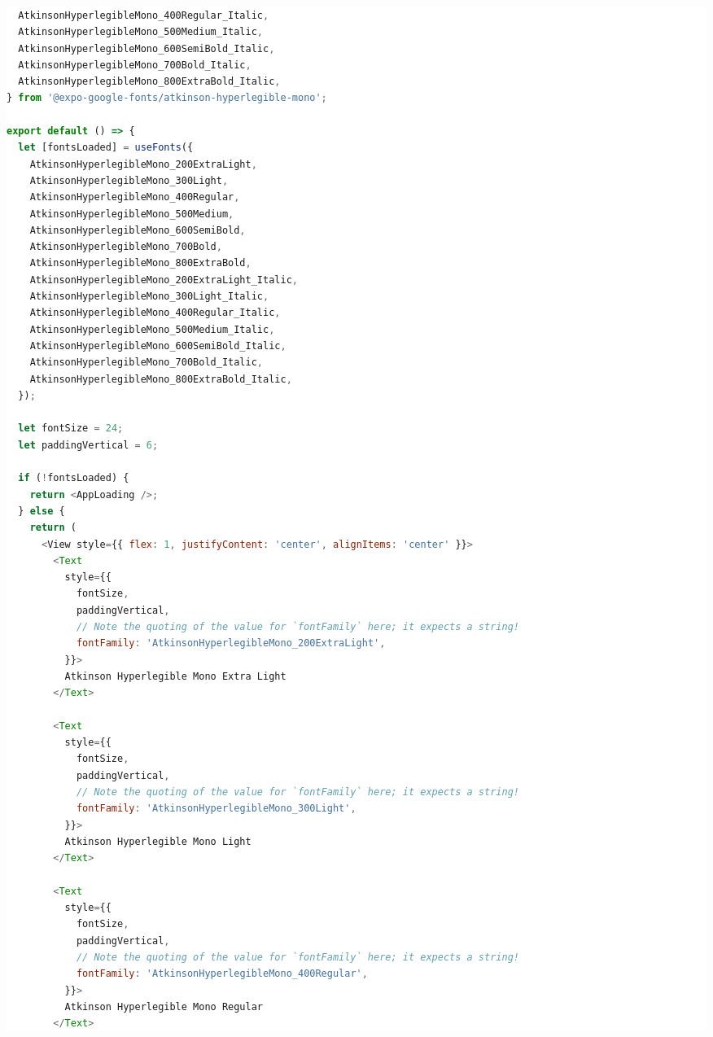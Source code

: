 ```js
  AtkinsonHyperlegibleMono_400Regular_Italic,
  AtkinsonHyperlegibleMono_500Medium_Italic,
  AtkinsonHyperlegibleMono_600SemiBold_Italic,
  AtkinsonHyperlegibleMono_700Bold_Italic,
  AtkinsonHyperlegibleMono_800ExtraBold_Italic,
} from '@expo-google-fonts/atkinson-hyperlegible-mono';

export default () => {
  let [fontsLoaded] = useFonts({
    AtkinsonHyperlegibleMono_200ExtraLight,
    AtkinsonHyperlegibleMono_300Light,
    AtkinsonHyperlegibleMono_400Regular,
    AtkinsonHyperlegibleMono_500Medium,
    AtkinsonHyperlegibleMono_600SemiBold,
    AtkinsonHyperlegibleMono_700Bold,
    AtkinsonHyperlegibleMono_800ExtraBold,
    AtkinsonHyperlegibleMono_200ExtraLight_Italic,
    AtkinsonHyperlegibleMono_300Light_Italic,
    AtkinsonHyperlegibleMono_400Regular_Italic,
    AtkinsonHyperlegibleMono_500Medium_Italic,
    AtkinsonHyperlegibleMono_600SemiBold_Italic,
    AtkinsonHyperlegibleMono_700Bold_Italic,
    AtkinsonHyperlegibleMono_800ExtraBold_Italic,
  });

  let fontSize = 24;
  let paddingVertical = 6;

  if (!fontsLoaded) {
    return <AppLoading />;
  } else {
    return (
      <View style={{ flex: 1, justifyContent: 'center', alignItems: 'center' }}>
        <Text
          style={{
            fontSize,
            paddingVertical,
            // Note the quoting of the value for `fontFamily` here; it expects a string!
            fontFamily: 'AtkinsonHyperlegibleMono_200ExtraLight',
          }}>
          Atkinson Hyperlegible Mono Extra Light
        </Text>

        <Text
          style={{
            fontSize,
            paddingVertical,
            // Note the quoting of the value for `fontFamily` here; it expects a string!
            fontFamily: 'AtkinsonHyperlegibleMono_300Light',
          }}>
          Atkinson Hyperlegible Mono Light
        </Text>

        <Text
          style={{
            fontSize,
            paddingVertical,
            // Note the quoting of the value for `fontFamily` here; it expects a string!
            fontFamily: 'AtkinsonHyperlegibleMono_400Regular',
          }}>
          Atkinson Hyperlegible Mono Regular
        </Text>

```